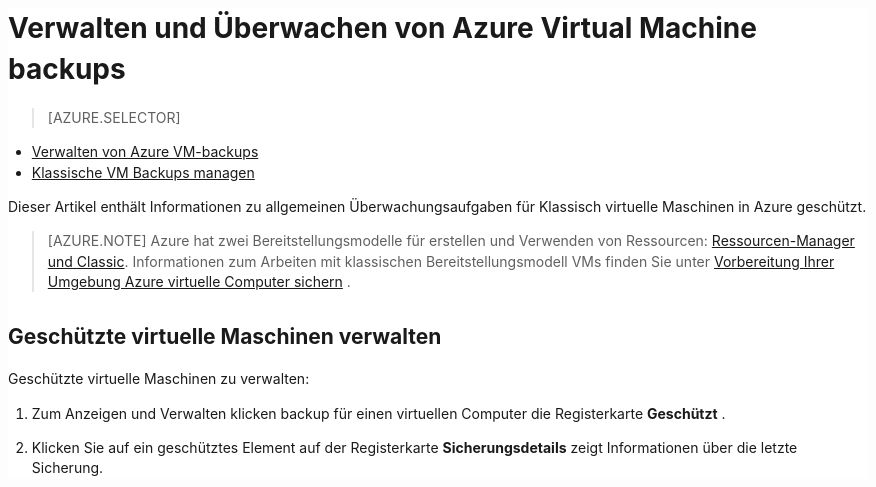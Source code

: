 
<properties
    pageTitle="Verwalten und Überwachen von Azure Virtual Machine Backups | Microsoft Azure"
    description="Informationen Sie zum Verwalten und Überwachen von Azure Virtual Machine-backups"
    services="backup"
    documentationCenter=""
    authors="trinadhk"
    manager="shreeshd"
    editor=""/>

<tags
    ms.service="backup"
    ms.workload="storage-backup-recovery"
    ms.tgt_pltfrm="na"
    ms.devlang="na"
    ms.topic="article"
    ms.date="08/31/2016"
    ms.author="trinadhk; jimpark; markgal;"/>

# <a name="manage-and-monitor-azure-virtual-machine-backups"></a>Verwalten und Überwachen von Azure Virtual Machine backups

> [AZURE.SELECTOR]
- [Verwalten von Azure VM-backups](backup-azure-manage-vms.md)
- [Klassische VM Backups managen](backup-azure-manage-vms-classic.md)

Dieser Artikel enthält Informationen zu allgemeinen Überwachungsaufgaben für Klassisch virtuelle Maschinen in Azure geschützt.  

>[AZURE.NOTE] Azure hat zwei Bereitstellungsmodelle für erstellen und Verwenden von Ressourcen: [Ressourcen-Manager und Classic](../resource-manager-deployment-model.md). Informationen zum Arbeiten mit klassischen Bereitstellungsmodell VMs finden Sie unter [Vorbereitung Ihrer Umgebung Azure virtuelle Computer sichern](backup-azure-vms-prepare.md) .

## <a name="manage-protected-virtual-machines"></a>Geschützte virtuelle Maschinen verwalten

Geschützte virtuelle Maschinen zu verwalten:

1. Zum Anzeigen und Verwalten klicken backup für einen virtuellen Computer die Registerkarte **Geschützt** .

2. Klicken Sie auf ein geschütztes Element auf der Registerkarte **Sicherungsdetails** zeigt Informationen über die letzte Sicherung.
